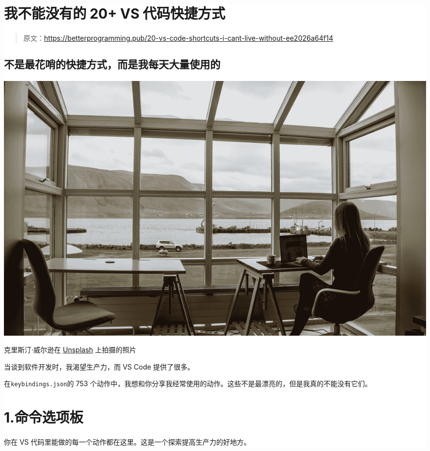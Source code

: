 # 我不能没有的 20+ VS 代码快捷方式

> 原文：<https://betterprogramming.pub/20-vs-code-shortcuts-i-cant-live-without-ee2026a64f14>

## 不是最花哨的快捷方式，而是我每天大量使用的

![](img/3201d843cc60ec803d47b85e85ff79e5.png)

克里斯汀·威尔逊在 [Unsplash](https://unsplash.com?utm_source=medium&utm_medium=referral) 上拍摄的照片

当谈到软件开发时，我渴望生产力，而 VS Code 提供了很多。

在`keybindings.json`的 753 个动作中，我想和你分享我经常使用的动作。这些不是最漂亮的，但是我真的不能没有它们。

# 1.命令选项板

你在 VS 代码里能做的每一个动作都在这里。这是一个探索提高生产力的好地方。
